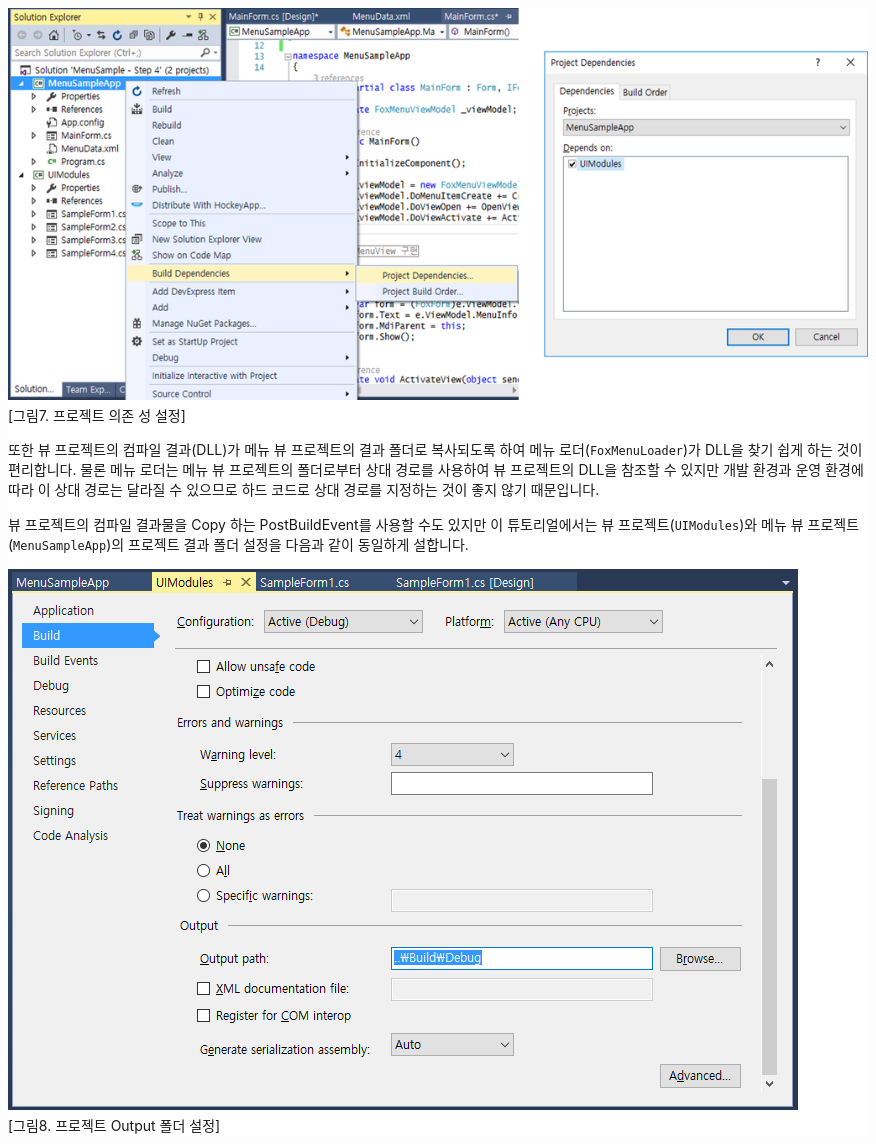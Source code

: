 ![프로젝트 의존성 설정](images/tutorial-7.png)  
[그림7. 프로젝트 의존 성 설정]

또한 뷰 프로젝트의 컴파일 결과(DLL)가 메뉴 뷰 프로젝트의 결과 폴더로 복사되도록 하여 메뉴 로더(`FoxMenuLoader`)가 DLL을 찾기 쉽게 하는 것이 편리합니다. 물론 메뉴 로더는 메뉴 뷰 프로젝트의 폴더로부터 상대 경로를 사용하여 뷰 프로젝트의 DLL을 참조할 수 있지만 개발 환경과 운영 환경에 따라 이 상대 경로는 달라질 수 있으므로 하드 코드로 상대 경로를 지정하는 것이 좋지 않기 때문입니다.

뷰 프로젝트의 컴파일 결과물을 Copy 하는 PostBuildEvent를 사용할 수도 있지만 이 튜토리얼에서는 뷰 프로젝트(`UIModules`)와 메뉴 뷰 프로젝트(`MenuSampleApp`)의 프로젝트 결과 폴더 설정을 다음과 같이 동일하게 설합니다.

![프로젝트 Output 폴더 설정](images/tutorial-8.png)  
[그림8. 프로젝트 Output 폴더 설정]

